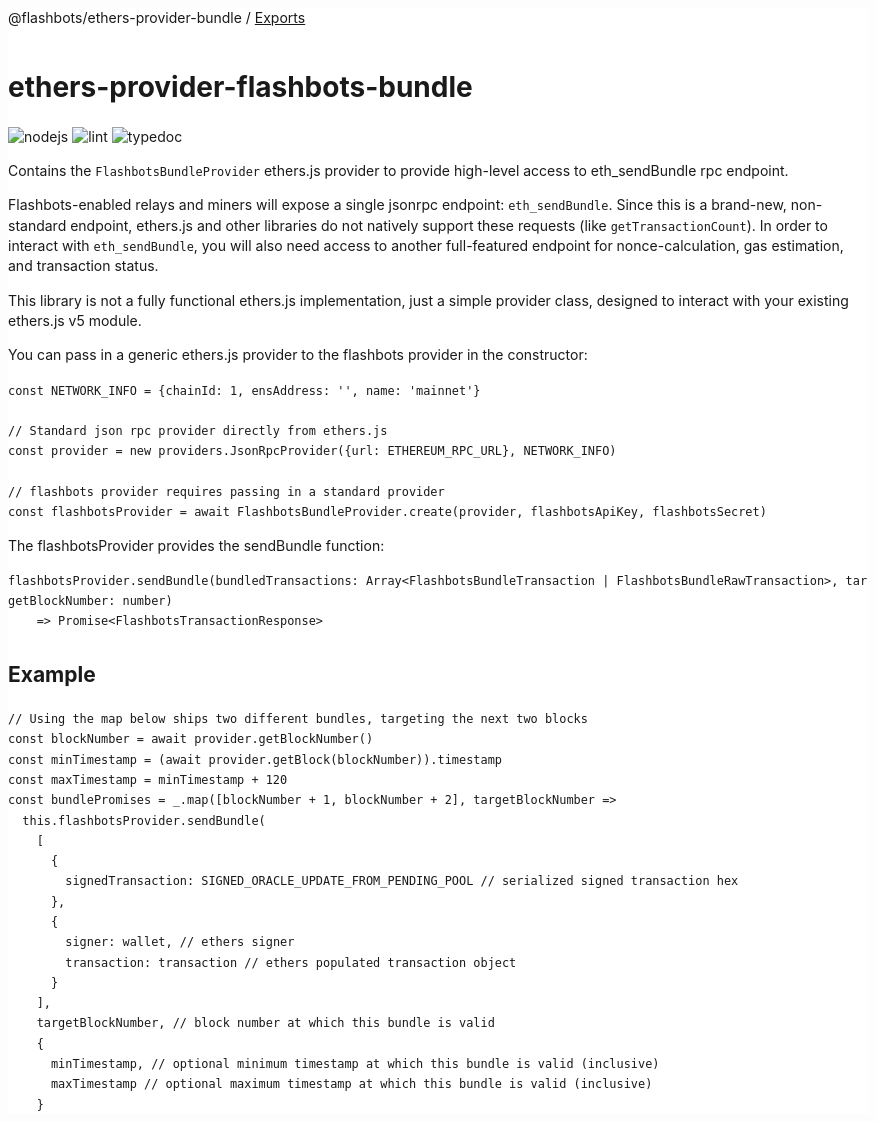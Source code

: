 @flashbots/ethers-provider-bundle / [Exports](modules.md)

# ethers-provider-flashbots-bundle

![nodejs](https://github.com/sambacha/ethers-provider-flashbots-bundle/workflows/nodejs/badge.svg)
![lint](https://github.com/sambacha/ethers-provider-flashbots-bundle/workflows/lint/badge.svg)
![typedoc](https://github.com/sambacha/ethers-provider-flashbots-bundle/workflows/typedoc/badge.svg)

Contains the `FlashbotsBundleProvider` ethers.js provider to provide high-level access to eth_sendBundle rpc endpoint.

Flashbots-enabled relays and miners will expose a single jsonrpc endpoint: `eth_sendBundle`. Since this is a brand-new, non-standard endpoint, ethers.js and other libraries do not natively support these requests (like `getTransactionCount`). In order to interact with `eth_sendBundle`, you will also need access to another full-featured endpoint for nonce-calculation, gas estimation, and transaction status.

This library is not a fully functional ethers.js implementation, just a simple provider class, designed to interact with your existing ethers.js v5 module.

You can pass in a generic ethers.js provider to the flashbots provider in the constructor:

```
const NETWORK_INFO = {chainId: 1, ensAddress: '', name: 'mainnet'}

// Standard json rpc provider directly from ethers.js
const provider = new providers.JsonRpcProvider({url: ETHEREUM_RPC_URL}, NETWORK_INFO)

// flashbots provider requires passing in a standard provider
const flashbotsProvider = await FlashbotsBundleProvider.create(provider, flashbotsApiKey, flashbotsSecret)
```

The flashbotsProvider provides the sendBundle function:

```
flashbotsProvider.sendBundle(bundledTransactions: Array<FlashbotsBundleTransaction | FlashbotsBundleRawTransaction>, targetBlockNumber: number)
    => Promise<FlashbotsTransactionResponse>
```

## Example

```
// Using the map below ships two different bundles, targeting the next two blocks
const blockNumber = await provider.getBlockNumber()
const minTimestamp = (await provider.getBlock(blockNumber)).timestamp
const maxTimestamp = minTimestamp + 120
const bundlePromises = _.map([blockNumber + 1, blockNumber + 2], targetBlockNumber =>
  this.flashbotsProvider.sendBundle(
    [
      {
        signedTransaction: SIGNED_ORACLE_UPDATE_FROM_PENDING_POOL // serialized signed transaction hex
      },
      {
        signer: wallet, // ethers signer
        transaction: transaction // ethers populated transaction object
      }
    ],
    targetBlockNumber, // block number at which this bundle is valid
    {
      minTimestamp, // optional minimum timestamp at which this bundle is valid (inclusive)
      maxTimestamp // optional maximum timestamp at which this bundle is valid (inclusive)
    }
```